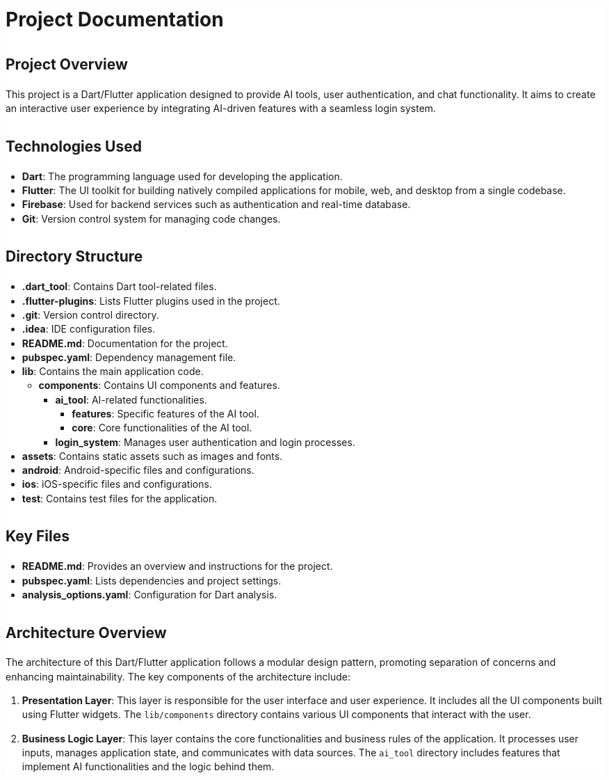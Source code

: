 # Project Documentation

## Project Overview
This project is a Dart/Flutter application designed to provide AI tools, user authentication, and chat functionality. It aims to create an interactive user experience by integrating AI-driven features with a seamless login system.

## Technologies Used
- **Dart**: The programming language used for developing the application.
- **Flutter**: The UI toolkit for building natively compiled applications for mobile, web, and desktop from a single codebase.
- **Firebase**: Used for backend services such as authentication and real-time database.
- **Git**: Version control system for managing code changes.

## Directory Structure
- **.dart_tool**: Contains Dart tool-related files.
- **.flutter-plugins**: Lists Flutter plugins used in the project.
- **.git**: Version control directory.
- **.idea**: IDE configuration files.
- **README.md**: Documentation for the project.
- **pubspec.yaml**: Dependency management file.
- **lib**: Contains the main application code.
  - **components**: Contains UI components and features.
    - **ai_tool**: AI-related functionalities.
      - **features**: Specific features of the AI tool.
      - **core**: Core functionalities of the AI tool.
    - **login_system**: Manages user authentication and login processes.
- **assets**: Contains static assets such as images and fonts.
- **android**: Android-specific files and configurations.
- **ios**: iOS-specific files and configurations.
- **test**: Contains test files for the application.

## Key Files
- **README.md**: Provides an overview and instructions for the project.
- **pubspec.yaml**: Lists dependencies and project settings.
- **analysis_options.yaml**: Configuration for Dart analysis.

## Architecture Overview

The architecture of this Dart/Flutter application follows a modular design pattern, promoting separation of concerns and enhancing maintainability. The key components of the architecture include:

1. **Presentation Layer**: This layer is responsible for the user interface and user experience. It includes all the UI components built using Flutter widgets. The `lib/components` directory contains various UI components that interact with the user.

2. **Business Logic Layer**: This layer contains the core functionalities and business rules of the application. It processes user inputs, manages application state, and communicates with data sources. The `ai_tool` directory includes features that implement AI functionalities and the logic behind them.
